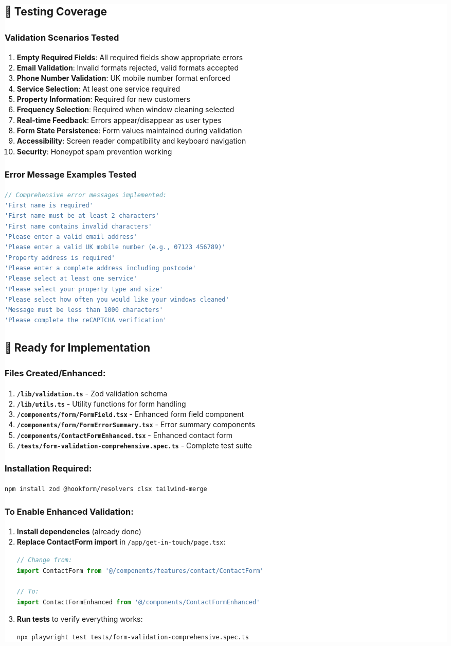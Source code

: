 ## 🧪 Testing Coverage

### Validation Scenarios Tested
1. **Empty Required Fields**: All required fields show appropriate errors
2. **Email Validation**: Invalid formats rejected, valid formats accepted
3. **Phone Number Validation**: UK mobile number format enforced
4. **Service Selection**: At least one service required
5. **Property Information**: Required for new customers
6. **Frequency Selection**: Required when window cleaning selected
7. **Real-time Feedback**: Errors appear/disappear as user types
8. **Form State Persistence**: Form values maintained during validation
9. **Accessibility**: Screen reader compatibility and keyboard navigation
10. **Security**: Honeypot spam prevention working

### Error Message Examples Tested
```javascript
// Comprehensive error messages implemented:
'First name is required'
'First name must be at least 2 characters'
'First name contains invalid characters'
'Please enter a valid email address'
'Please enter a valid UK mobile number (e.g., 07123 456789)'
'Property address is required'
'Please enter a complete address including postcode'
'Please select at least one service'
'Please select your property type and size'
'Please select how often you would like your windows cleaned'
'Message must be less than 1000 characters'
'Please complete the reCAPTCHA verification'
```

## 🚀 Ready for Implementation

### Files Created/Enhanced:
1. **`/lib/validation.ts`** - Zod validation schema
2. **`/lib/utils.ts`** - Utility functions for form handling
3. **`/components/form/FormField.tsx`** - Enhanced form field component
4. **`/components/form/FormErrorSummary.tsx`** - Error summary components
5. **`/components/ContactFormEnhanced.tsx`** - Enhanced contact form
6. **`/tests/form-validation-comprehensive.spec.ts`** - Complete test suite

### Installation Required:
```bash
npm install zod @hookform/resolvers clsx tailwind-merge
```

### To Enable Enhanced Validation:
1. **Install dependencies** (already done)
2. **Replace ContactForm import** in `/app/get-in-touch/page.tsx`:
   ```typescript
   // Change from:
   import ContactForm from '@/components/features/contact/ContactForm'
   
   // To:
   import ContactFormEnhanced from '@/components/ContactFormEnhanced'
   ```
3. **Run tests** to verify everything works:
   ```bash
   npx playwright test tests/form-validation-comprehensive.spec.ts
   ```
